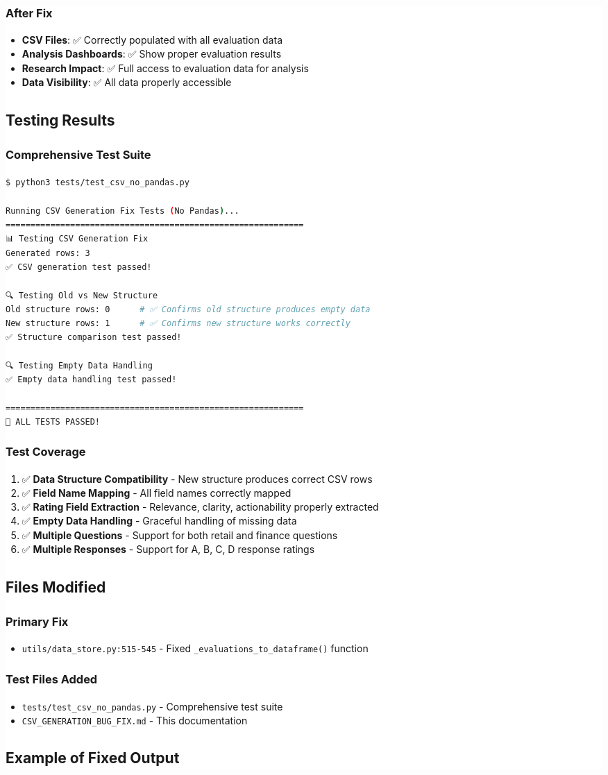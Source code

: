 ### After Fix
- **CSV Files**: ✅ Correctly populated with all evaluation data
- **Analysis Dashboards**: ✅ Show proper evaluation results
- **Research Impact**: ✅ Full access to evaluation data for analysis
- **Data Visibility**: ✅ All data properly accessible

## Testing Results

### Comprehensive Test Suite
```bash
$ python3 tests/test_csv_no_pandas.py

Running CSV Generation Fix Tests (No Pandas)...
============================================================
📊 Testing CSV Generation Fix
Generated rows: 3
✅ CSV generation test passed!

🔍 Testing Old vs New Structure
Old structure rows: 0      # ✅ Confirms old structure produces empty data
New structure rows: 1      # ✅ Confirms new structure works correctly
✅ Structure comparison test passed!

🔍 Testing Empty Data Handling
✅ Empty data handling test passed!

============================================================
🎉 ALL TESTS PASSED!
```

### Test Coverage
1. ✅ **Data Structure Compatibility** - New structure produces correct CSV rows
2. ✅ **Field Name Mapping** - All field names correctly mapped
3. ✅ **Rating Field Extraction** - Relevance, clarity, actionability properly extracted
4. ✅ **Empty Data Handling** - Graceful handling of missing data
5. ✅ **Multiple Questions** - Support for both retail and finance questions
6. ✅ **Multiple Responses** - Support for A, B, C, D response ratings

## Files Modified

### Primary Fix
- `utils/data_store.py:515-545` - Fixed `_evaluations_to_dataframe()` function

### Test Files Added
- `tests/test_csv_no_pandas.py` - Comprehensive test suite
- `CSV_GENERATION_BUG_FIX.md` - This documentation

## Example of Fixed Output
